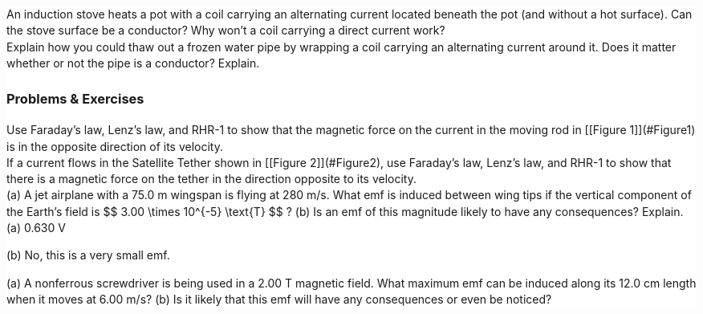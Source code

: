 </div>
</div>

<div class="exercise" data-element-type="conceptual-questions">
<div class="problem" markdown="1">
An induction stove heats a pot with a coil carrying an alternating current located beneath the pot (and without a hot surface). Can the stove surface be a conductor? Why won’t a coil carrying a direct current work?

</div>
</div>

<div class="exercise" data-element-type="conceptual-questions">
<div class="problem" markdown="1">
Explain how you could thaw out a frozen water pipe by wrapping a coil carrying an alternating current around it. Does it matter whether or not the pipe is a conductor? Explain.

</div>
</div>

### Problems &amp; Exercises

<div class="exercise" data-element-type="problems-exercises">
<div class="problem" markdown="1">
Use Faraday’s law, Lenz’s law, and RHR-1 to show that the magnetic force on the current in the moving rod in [[Figure 1]](#Figure1) is in the opposite direction of its velocity.

</div>
</div>

<div class="exercise" data-element-type="problems-exercises">
<div class="problem" markdown="1">
If a current flows in the Satellite Tether shown in [[Figure 2]](#Figure2), use Faraday’s law, Lenz’s law, and RHR-1 to show that there is a magnetic force on the tether in the direction opposite to its velocity.

</div>
</div>

<div class="exercise" data-element-type="problems-exercises">
<div class="problem" markdown="1">
(a) A jet airplane with a 75.0 m wingspan is flying at 280 m/s. What emf is induced between wing tips if the vertical component of the Earth’s field is  $$ 3.00 \times 10^{-5}  \text{T} $$ ?
 (b) Is an emf of this magnitude likely to have any consequences? Explain.

</div>
<div class="solution" markdown="1">
(a) 0.630 V

(b) No, this is a very small emf.

</div>
</div>

<div class="exercise" data-element-type="problems-exercises">
<div class="problem" markdown="1">
(a) A nonferrous screwdriver is being used in a 2.00 T magnetic field. What maximum emf can be induced along its 12.0 cm length when it moves at 6.00 m/s? (b) Is it likely that this emf will have any consequences or even be noticed?
